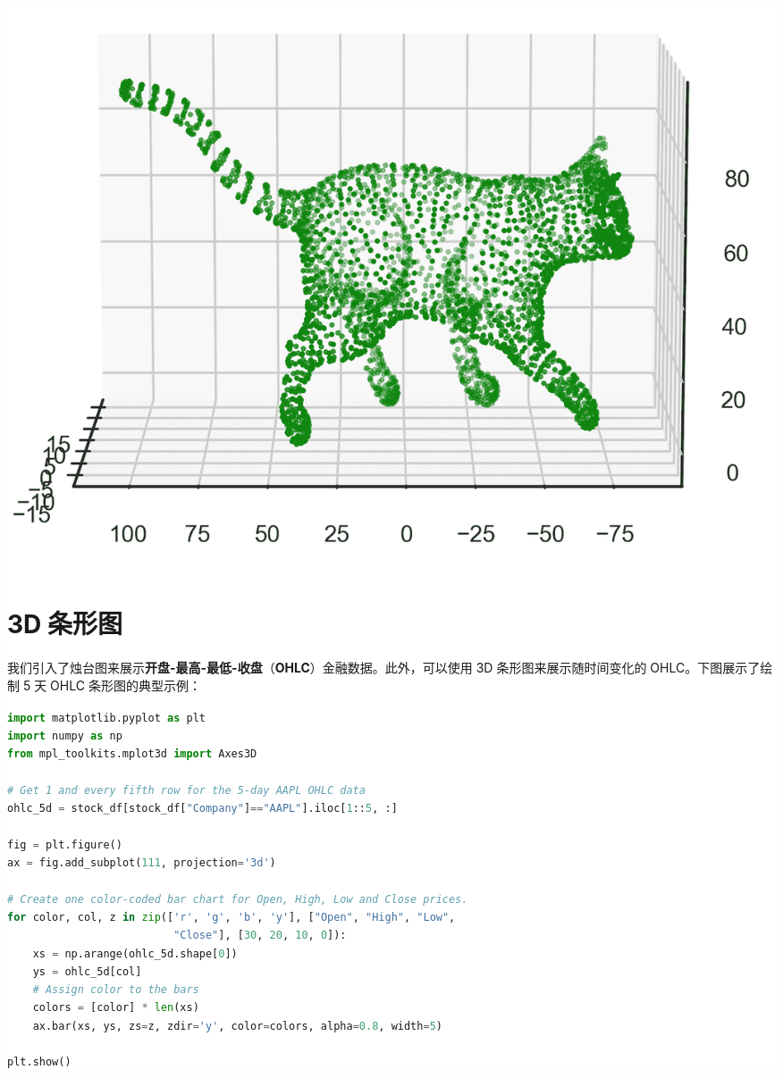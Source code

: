 ![](img/8e24fedd-2a1c-4960-a65c-9912cb91dca5.png)

# 3D 条形图

我们引入了烛台图来展示**开盘-最高-最低-收盘**（**OHLC**）金融数据。此外，可以使用 3D 条形图来展示随时间变化的 OHLC。下图展示了绘制 5 天 OHLC 条形图的典型示例：

```py
import matplotlib.pyplot as plt
import numpy as np
from mpl_toolkits.mplot3d import Axes3D

# Get 1 and every fifth row for the 5-day AAPL OHLC data
ohlc_5d = stock_df[stock_df["Company"]=="AAPL"].iloc[1::5, :]

fig = plt.figure()
ax = fig.add_subplot(111, projection='3d')

# Create one color-coded bar chart for Open, High, Low and Close prices.
for color, col, z in zip(['r', 'g', 'b', 'y'], ["Open", "High", "Low", 
                          "Close"], [30, 20, 10, 0]):
    xs = np.arange(ohlc_5d.shape[0])
    ys = ohlc_5d[col]
    # Assign color to the bars
    colors = [color] * len(xs)
    ax.bar(xs, ys, zs=z, zdir='y', color=colors, alpha=0.8, width=5)

plt.show()
```
